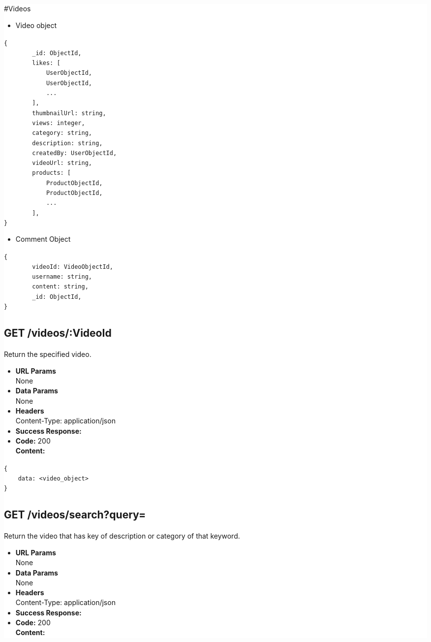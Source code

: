 #Videos
* Video object
```
{
        _id: ObjectId,
        likes: [
            UserObjectId, 
            UserObjectId,
            ...
        ],
        thumbnailUrl: string,
        views: integer,
        category: string,
        description: string,
        createdBy: UserObjectId,
        videoUrl: string,
        products: [
            ProductObjectId,
            ProductObjectId,
            ...
        ],
}

```
* Comment Object
```
{
        videoId: VideoObjectId,
        username: string,
        content: string,
        _id: ObjectId,
}
```

**GET /videos/:VideoId**
----
Return the specified video.
* **URL Params**  
  None
* **Data Params**  
  None
* **Headers**  
  Content-Type: application/json
* **Success Response:**
* **Code:** 200  
  **Content:**
```
{
    data: <video_object>
}
``` 

**GET /videos/search?query=<keyword>**
----
Return the video that has key of description or category of that keyword.
* **URL Params**  
  None
* **Data Params**  
  None
* **Headers**  
  Content-Type: application/json
* **Success Response:**
* **Code:** 200  
  **Content:**
```
```